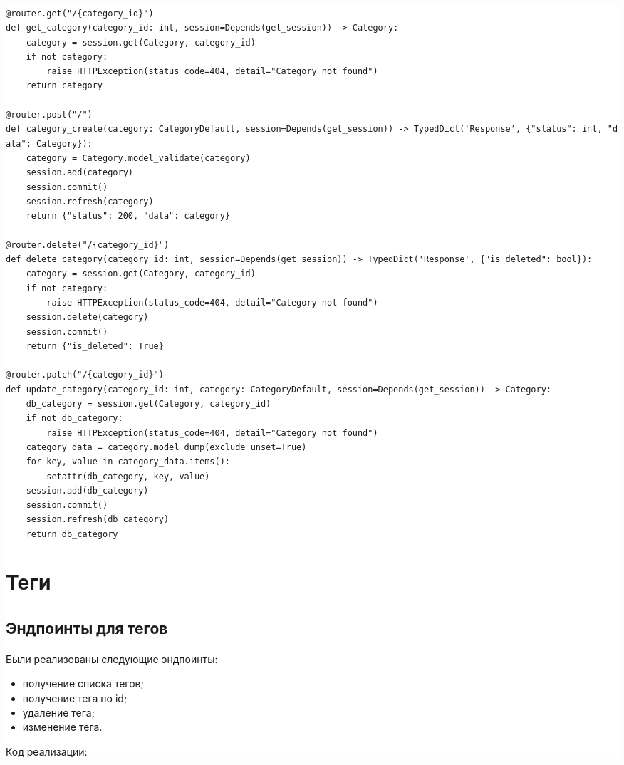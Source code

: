    @router.get("/{category_id}")
    def get_category(category_id: int, session=Depends(get_session)) -> Category:
        category = session.get(Category, category_id)
        if not category:
            raise HTTPException(status_code=404, detail="Category not found")
        return category
    
    @router.post("/")
    def category_create(category: CategoryDefault, session=Depends(get_session)) -> TypedDict('Response', {"status": int, "data": Category}):
        category = Category.model_validate(category)
        session.add(category)
        session.commit()
        session.refresh(category)
        return {"status": 200, "data": category}
    
    @router.delete("/{category_id}")
    def delete_category(category_id: int, session=Depends(get_session)) -> TypedDict('Response', {"is_deleted": bool}):
        category = session.get(Category, category_id)
        if not category:
            raise HTTPException(status_code=404, detail="Category not found")
        session.delete(category)
        session.commit()
        return {"is_deleted": True}
    
    @router.patch("/{category_id}")
    def update_category(category_id: int, category: CategoryDefault, session=Depends(get_session)) -> Category:
        db_category = session.get(Category, category_id)
        if not db_category:
            raise HTTPException(status_code=404, detail="Category not found")
        category_data = category.model_dump(exclude_unset=True)
        for key, value in category_data.items():
            setattr(db_category, key, value)
        session.add(db_category)
        session.commit()
        session.refresh(db_category)
        return db_category

# Теги
## Эндпоинты для тегов

Были реализованы следующие эндпоинты:

* получение списка тегов;
* получение тега по id;
* удаление тега;
* изменение тега.


Код реализации:
